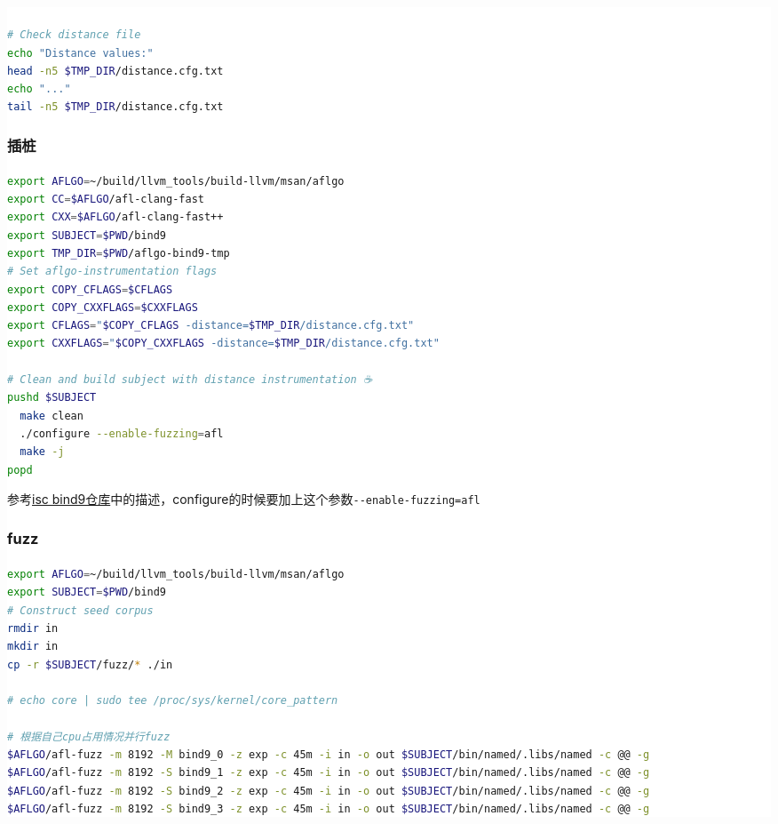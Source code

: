 ```sh

# Check distance file
echo "Distance values:"
head -n5 $TMP_DIR/distance.cfg.txt
echo "..."
tail -n5 $TMP_DIR/distance.cfg.txt
```

### 插桩

```sh
export AFLGO=~/build/llvm_tools/build-llvm/msan/aflgo
export CC=$AFLGO/afl-clang-fast
export CXX=$AFLGO/afl-clang-fast++
export SUBJECT=$PWD/bind9
export TMP_DIR=$PWD/aflgo-bind9-tmp
# Set aflgo-instrumentation flags
export COPY_CFLAGS=$CFLAGS
export COPY_CXXFLAGS=$CXXFLAGS
export CFLAGS="$COPY_CFLAGS -distance=$TMP_DIR/distance.cfg.txt"
export CXXFLAGS="$COPY_CXXFLAGS -distance=$TMP_DIR/distance.cfg.txt"

# Clean and build subject with distance instrumentation ☕️
pushd $SUBJECT
  make clean
  ./configure --enable-fuzzing=afl
  make -j
popd
```

参考[isc bind9仓库](https://github.com/isc-projects/bind9/blob/main/fuzz/FUZZING.md)中的描述，configure的时候要加上这个参数`--enable-fuzzing=afl`

### fuzz

```sh
export AFLGO=~/build/llvm_tools/build-llvm/msan/aflgo
export SUBJECT=$PWD/bind9
# Construct seed corpus
rmdir in
mkdir in
cp -r $SUBJECT/fuzz/* ./in

# echo core | sudo tee /proc/sys/kernel/core_pattern

# 根据自己cpu占用情况并行fuzz
$AFLGO/afl-fuzz -m 8192 -M bind9_0 -z exp -c 45m -i in -o out $SUBJECT/bin/named/.libs/named -c @@ -g
$AFLGO/afl-fuzz -m 8192 -S bind9_1 -z exp -c 45m -i in -o out $SUBJECT/bin/named/.libs/named -c @@ -g
$AFLGO/afl-fuzz -m 8192 -S bind9_2 -z exp -c 45m -i in -o out $SUBJECT/bin/named/.libs/named -c @@ -g
$AFLGO/afl-fuzz -m 8192 -S bind9_3 -z exp -c 45m -i in -o out $SUBJECT/bin/named/.libs/named -c @@ -g
```
